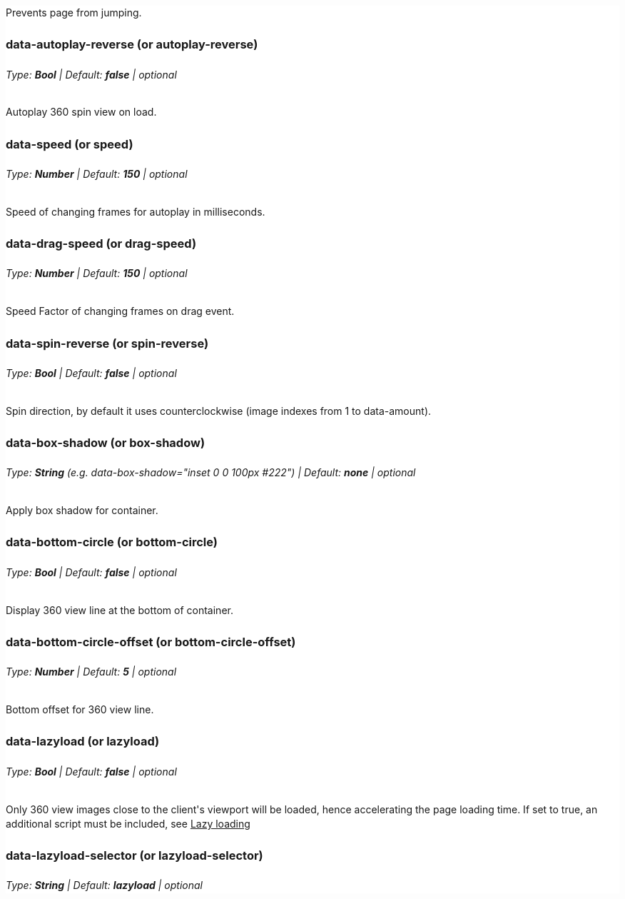 Prevents page from jumping.

### data-autoplay-reverse (or autoplay-reverse)

###### Type: **Bool** | Default: **false** | _optional_

Autoplay 360 spin view on load.

### data-speed (or speed)

###### Type: **Number** | Default: **150** | _optional_

Speed of changing frames for autoplay in milliseconds.

### data-drag-speed (or drag-speed)

###### Type: **Number** | Default: **150** | _optional_

Speed Factor of changing frames on drag event.

### data-spin-reverse (or spin-reverse)

###### Type: **Bool** | Default: **false** | _optional_

Spin direction, by default it uses counterclockwise (image indexes from 1 to data-amount).

### data-box-shadow (or box-shadow)

###### Type: **String** (e.g. data-box-shadow="inset 0 0 100px #222") | Default: **none** | _optional_

Apply box shadow for container.

### data-bottom-circle (or bottom-circle)

###### Type: **Bool** | Default: **false** | _optional_

Display 360 view line at the bottom of container.

### data-bottom-circle-offset (or bottom-circle-offset)

###### Type: **Number** | Default: **5** | _optional_

Bottom offset for 360 view line.

### data-lazyload (or lazyload)

###### Type: **Bool** | Default: **false** | _optional_

Only 360 view images close to the client's viewport will be loaded, hence accelerating the page loading time. If set to true, an additional script must be included, see [Lazy loading](#lazy-loading)

### data-lazyload-selector (or lazyload-selector)

###### Type: **String** | Default: **lazyload** | _optional_
